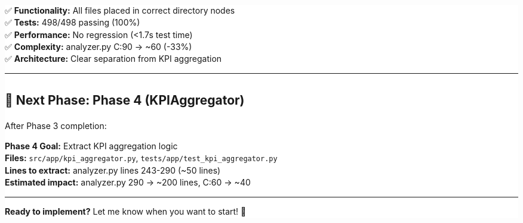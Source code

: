 ✅ **Functionality:** All files placed in correct directory nodes  
✅ **Tests:** 498/498 passing (100%)  
✅ **Performance:** No regression (<1.7s test time)  
✅ **Complexity:** analyzer.py C:90 → ~60 (-33%)  
✅ **Architecture:** Clear separation from KPI aggregation  

---

## 📅 Next Phase: Phase 4 (KPIAggregator)

After Phase 3 completion:

**Phase 4 Goal:** Extract KPI aggregation logic  
**Files:** `src/app/kpi_aggregator.py`, `tests/app/test_kpi_aggregator.py`  
**Lines to extract:** analyzer.py lines 243-290 (~50 lines)  
**Estimated impact:** analyzer.py 290 → ~200 lines, C:60 → ~40  

---

**Ready to implement?** Let me know when you want to start! 🚀
